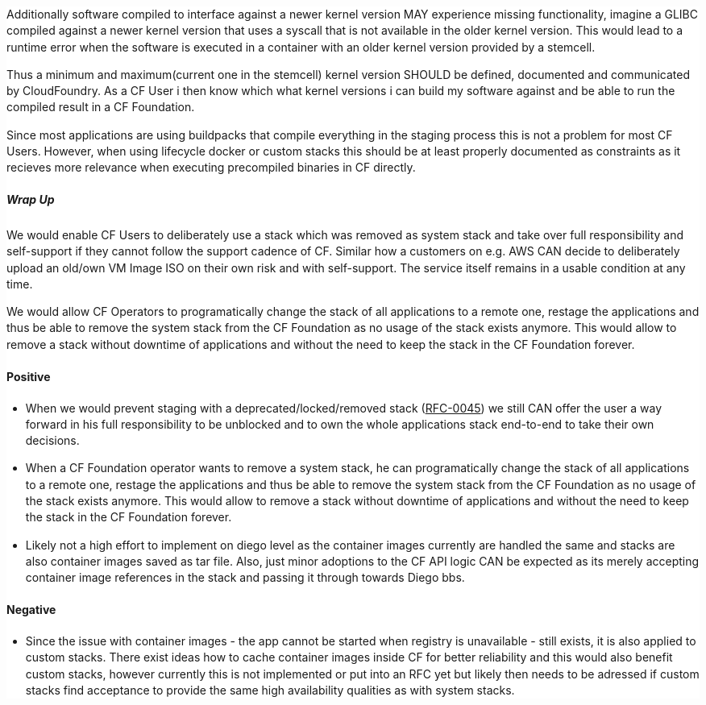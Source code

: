Additionally software compiled to interface against a newer kernel version MAY experience missing functionality, imagine a GLIBC compiled against a newer kernel version that uses a syscall that is not available in the older kernel version. This would lead to a runtime error when the software is executed in a container with an older kernel version provided by a stemcell.

Thus a minimum and maximum(current one in the stemcell) kernel version SHOULD be defined, documented and communicated by CloudFoundry. As a CF User i then know which what kernel versions i can build my software against and be able to run the compiled result in a CF Foundation.

Since most applications are using buildpacks that compile everything in the staging process this is not a problem for most CF Users. However, when using lifecycle docker or custom stacks this should be at least properly documented as constraints as it recieves more relevance when executing precompiled binaries in CF directly.

##### Wrap Up

We would enable CF Users to deliberately use a stack which was removed
as system stack and take over full responsibility and self-support if
they cannot follow the support cadence of CF. Similar how a customers on
e.g. AWS CAN decide to deliberately upload an old/own VM Image ISO on their own
risk and with self-support. The service itself remains in a usable
condition at any time.

We would allow CF Operators to programatically change the stack of all applications to a remote one, restage the applications and thus be able to remove the system stack from the CF Foundation as no usage of the stack exists anymore. This would allow to remove a stack without downtime of applications and without the need to keep the stack in the CF Foundation forever.

#### Positive

- When we would prevent staging with a deprecated/locked/removed stack ([RFC-0045](https://github.com/cloudfoundry/community/blob/main/toc/rfc/rfc-0045-enhance-stack-handling.md))
  we still CAN offer the user a way forward in his full responsibility
  to be unblocked and to own the whole applications stack end-to-end to
  take their own decisions.

- When a CF Foundation operator wants to remove a system stack, he can
  programatically change the stack of all applications to a remote one,
  restage the applications and thus be able to remove the system stack
  from the CF Foundation as no usage of the stack exists anymore. This
  would allow to remove a stack without downtime of applications and
  without the need to keep the stack in the CF Foundation forever.

- Likely not a high effort to implement on diego level as the container
  images currently are handled the same and stacks are also container
  images saved as tar file. Also, just minor adoptions to the CF API
  logic CAN be expected as its merely accepting container image references
  in the stack and passing it through towards Diego bbs.

#### Negative

- Since the issue with container images - the app cannot be started when
  registry is unavailable - still exists, it is also applied to custom
  stacks. There exist ideas how to cache container images inside CF for
  better reliability and this would also benefit custom stacks, however
  currently this is not implemented or put into an RFC yet but likely
  then needs to be adressed if custom stacks find acceptance to provide the same
  high availability qualities as with system stacks.
